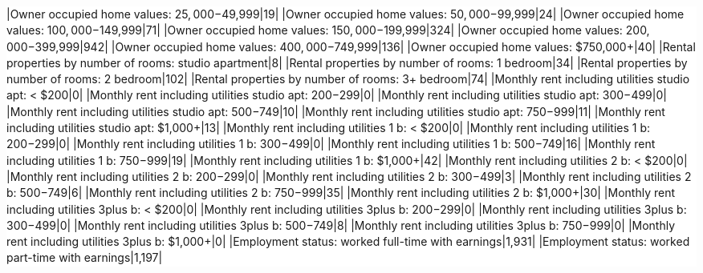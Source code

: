 |Owner occupied home values: $25,000-$49,999|19|
|Owner occupied home values: $50,000-$99,999|24|
|Owner occupied home values: $100,000-$149,999|71|
|Owner occupied home values: $150,000-$199,999|324|
|Owner occupied home values: $200,000-$399,999|942|
|Owner occupied home values: $400,000-$749,999|136|
|Owner occupied home values: $750,000+|40|
|Rental properties by number of rooms: studio apartment|8|
|Rental properties by number of rooms: 1 bedroom|34|
|Rental properties by number of rooms: 2 bedroom|102|
|Rental properties by number of rooms: 3+ bedroom|74|
|Monthly rent including utilities studio apt: < $200|0|
|Monthly rent including utilities studio apt: $200-$299|0|
|Monthly rent including utilities studio apt: $300-$499|0|
|Monthly rent including utilities studio apt: $500-$749|10|
|Monthly rent including utilities studio apt: $750-$999|11|
|Monthly rent including utilities studio apt: $1,000+|13|
|Monthly rent including utilities 1 b: < $200|0|
|Monthly rent including utilities 1 b: $200-$299|0|
|Monthly rent including utilities 1 b: $300-$499|0|
|Monthly rent including utilities 1 b: $500-$749|16|
|Monthly rent including utilities 1 b: $750-$999|19|
|Monthly rent including utilities 1 b: $1,000+|42|
|Monthly rent including utilities 2 b: < $200|0|
|Monthly rent including utilities 2 b: $200-$299|0|
|Monthly rent including utilities 2 b: $300-$499|3|
|Monthly rent including utilities 2 b: $500-$749|6|
|Monthly rent including utilities 2 b: $750-$999|35|
|Monthly rent including utilities 2 b: $1,000+|30|
|Monthly rent including utilities 3plus b: < $200|0|
|Monthly rent including utilities 3plus b: $200-$299|0|
|Monthly rent including utilities 3plus b: $300-$499|0|
|Monthly rent including utilities 3plus b: $500-$749|8|
|Monthly rent including utilities 3plus b: $750-$999|0|
|Monthly rent including utilities 3plus b: $1,000+|0|
|Employment status: worked full-time with earnings|1,931|
|Employment status: worked part-time with earnings|1,197|